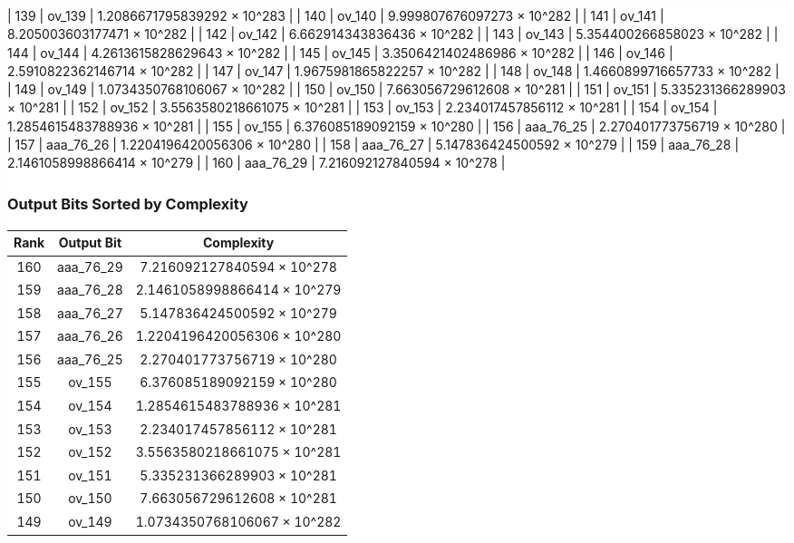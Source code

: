 | 139 | ov_139 | 1.2086671795839292 × 10^283 |
| 140 | ov_140 | 9.999807676097273 × 10^282 |
| 141 | ov_141 | 8.205003603177471 × 10^282 |
| 142 | ov_142 | 6.662914343836436 × 10^282 |
| 143 | ov_143 | 5.354400266858023 × 10^282 |
| 144 | ov_144 | 4.2613615828629643 × 10^282 |
| 145 | ov_145 | 3.3506421402486986 × 10^282 |
| 146 | ov_146 | 2.5910822362146714 × 10^282 |
| 147 | ov_147 | 1.9675981865822257 × 10^282 |
| 148 | ov_148 | 1.4660899716657733 × 10^282 |
| 149 | ov_149 | 1.0734350768106067 × 10^282 |
| 150 | ov_150 | 7.663056729612608 × 10^281 |
| 151 | ov_151 | 5.335231366289903 × 10^281 |
| 152 | ov_152 | 3.5563580218661075 × 10^281 |
| 153 | ov_153 | 2.234017457856112 × 10^281 |
| 154 | ov_154 | 1.2854615483788936 × 10^281 |
| 155 | ov_155 | 6.376085189092159 × 10^280 |
| 156 | aaa_76_25 | 2.270401773756719 × 10^280 |
| 157 | aaa_76_26 | 1.2204196420056306 × 10^280 |
| 158 | aaa_76_27 | 5.147836424500592 × 10^279 |
| 159 | aaa_76_28 | 2.1461058998866414 × 10^279 |
| 160 | aaa_76_29 | 7.216092127840594 × 10^278 |

### Output Bits Sorted by Complexity

| Rank | Output Bit | Complexity |
|:----:|:----------:|:----------:|
| 160 | aaa_76_29 | 7.216092127840594 × 10^278 |
| 159 | aaa_76_28 | 2.1461058998866414 × 10^279 |
| 158 | aaa_76_27 | 5.147836424500592 × 10^279 |
| 157 | aaa_76_26 | 1.2204196420056306 × 10^280 |
| 156 | aaa_76_25 | 2.270401773756719 × 10^280 |
| 155 | ov_155 | 6.376085189092159 × 10^280 |
| 154 | ov_154 | 1.2854615483788936 × 10^281 |
| 153 | ov_153 | 2.234017457856112 × 10^281 |
| 152 | ov_152 | 3.5563580218661075 × 10^281 |
| 151 | ov_151 | 5.335231366289903 × 10^281 |
| 150 | ov_150 | 7.663056729612608 × 10^281 |
| 149 | ov_149 | 1.0734350768106067 × 10^282 |